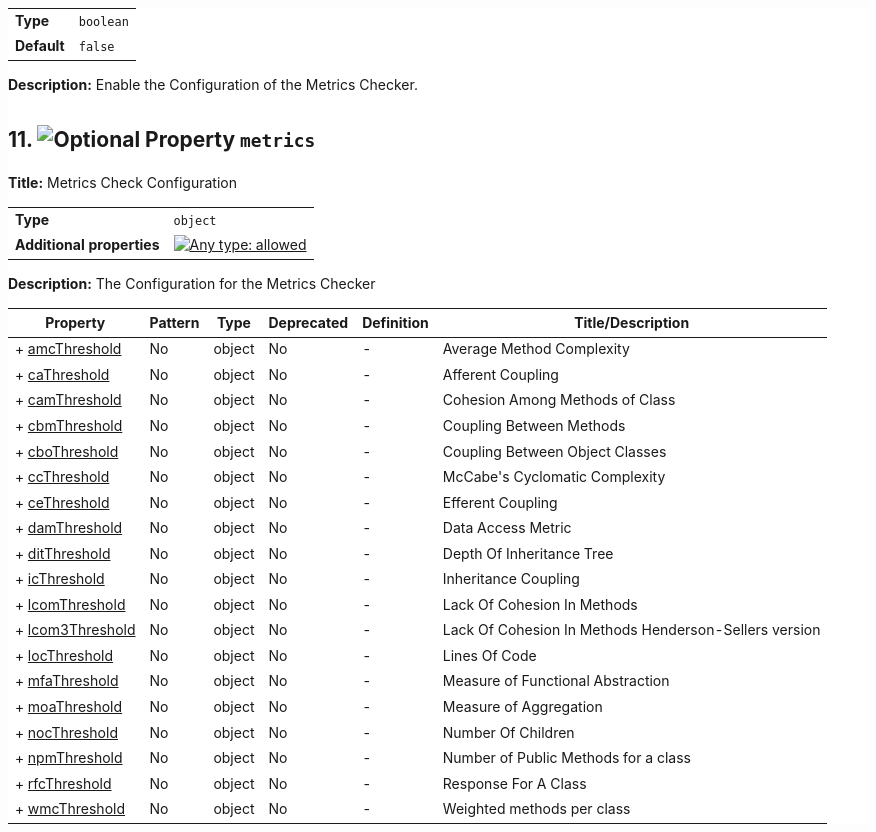|             |           |
| ----------- | --------- |
| **Type**    | `boolean` |
| **Default** | `false`   |

**Description:** Enable the Configuration of the Metrics Checker.

## <a name="metrics"></a>11. ![Optional](https://img.shields.io/badge/Optional-yellow) Property `metrics`

**Title:** Metrics Check Configuration

|                           |                                                                                                                                   |
| ------------------------- | --------------------------------------------------------------------------------------------------------------------------------- |
| **Type**                  | `object`                                                                                                                          |
| **Additional properties** | [![Any type: allowed](https://img.shields.io/badge/Any%20type-allowed-green)](# "Additional Properties of any type are allowed.") |

**Description:** The Configuration for the Metrics Checker

| Property                                     | Pattern | Type   | Deprecated | Definition | Title/Description                                     |
| -------------------------------------------- | ------- | ------ | ---------- | ---------- | ----------------------------------------------------- |
| + [amcThreshold](#metrics_amcThreshold )     | No      | object | No         | -          | Average Method Complexity                             |
| + [caThreshold](#metrics_caThreshold )       | No      | object | No         | -          | Afferent Coupling                                     |
| + [camThreshold](#metrics_camThreshold )     | No      | object | No         | -          | Cohesion Among Methods of Class                       |
| + [cbmThreshold](#metrics_cbmThreshold )     | No      | object | No         | -          | Coupling Between Methods                              |
| + [cboThreshold](#metrics_cboThreshold )     | No      | object | No         | -          | Coupling Between Object Classes                       |
| + [ccThreshold](#metrics_ccThreshold )       | No      | object | No         | -          | McCabe's Cyclomatic Complexity                        |
| + [ceThreshold](#metrics_ceThreshold )       | No      | object | No         | -          | Efferent Coupling                                     |
| + [damThreshold](#metrics_damThreshold )     | No      | object | No         | -          | Data Access Metric                                    |
| + [ditThreshold](#metrics_ditThreshold )     | No      | object | No         | -          | Depth Of Inheritance Tree                             |
| + [icThreshold](#metrics_icThreshold )       | No      | object | No         | -          | Inheritance Coupling                                  |
| + [lcomThreshold](#metrics_lcomThreshold )   | No      | object | No         | -          | Lack Of Cohesion In Methods                           |
| + [lcom3Threshold](#metrics_lcom3Threshold ) | No      | object | No         | -          | Lack Of Cohesion In Methods Henderson-Sellers version |
| + [locThreshold](#metrics_locThreshold )     | No      | object | No         | -          | Lines Of Code                                         |
| + [mfaThreshold](#metrics_mfaThreshold )     | No      | object | No         | -          | Measure of Functional Abstraction                     |
| + [moaThreshold](#metrics_moaThreshold )     | No      | object | No         | -          | Measure of Aggregation                                |
| + [nocThreshold](#metrics_nocThreshold )     | No      | object | No         | -          | Number Of Children                                    |
| + [npmThreshold](#metrics_npmThreshold )     | No      | object | No         | -          | Number of Public Methods for a class                  |
| + [rfcThreshold](#metrics_rfcThreshold )     | No      | object | No         | -          | Response For A Class                                  |
| + [wmcThreshold](#metrics_wmcThreshold )     | No      | object | No         | -          | Weighted methods per class                            |
